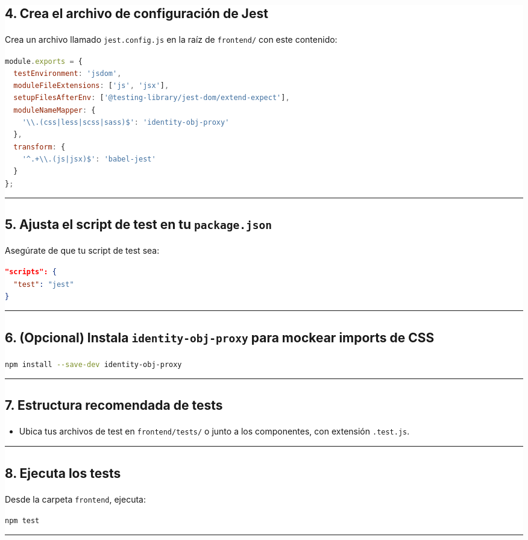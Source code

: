 
## 4. Crea el archivo de configuración de Jest

Crea un archivo llamado `jest.config.js` en la raíz de `frontend/` con este contenido:

```js
module.exports = {
  testEnvironment: 'jsdom',
  moduleFileExtensions: ['js', 'jsx'],
  setupFilesAfterEnv: ['@testing-library/jest-dom/extend-expect'],
  moduleNameMapper: {
    '\\.(css|less|scss|sass)$': 'identity-obj-proxy'
  },
  transform: {
    '^.+\\.(js|jsx)$': 'babel-jest'
  }
};
```

---

## 5. Ajusta el script de test en tu `package.json`

Asegúrate de que tu script de test sea:

```json
"scripts": {
  "test": "jest"
}
```

---

## 6. (Opcional) Instala `identity-obj-proxy` para mockear imports de CSS

```bash
npm install --save-dev identity-obj-proxy
```

---

## 7. Estructura recomendada de tests

- Ubica tus archivos de test en `frontend/tests/` o junto a los componentes, con extensión `.test.js`.

---

## 8. Ejecuta los tests

Desde la carpeta `frontend`, ejecuta:

```bash
npm test
```

---